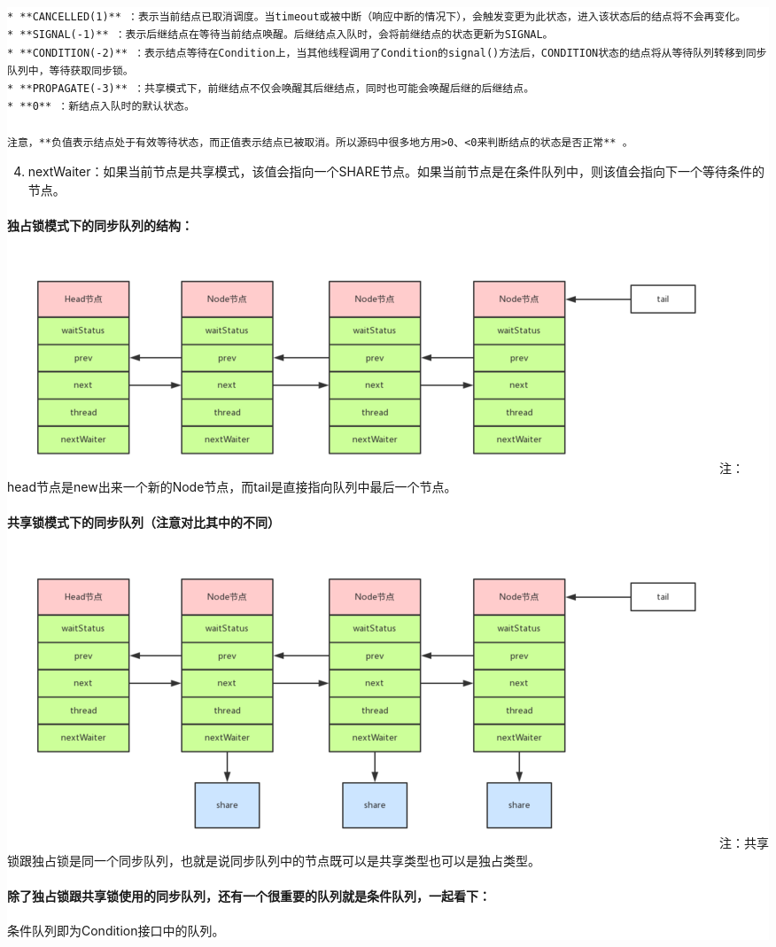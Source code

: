     * **CANCELLED(1)** ：表示当前结点已取消调度。当timeout或被中断（响应中断的情况下），会触发变更为此状态，进入该状态后的结点将不会再变化。
    * **SIGNAL(-1)** ：表示后继结点在等待当前结点唤醒。后继结点入队时，会将前继结点的状态更新为SIGNAL。
    * **CONDITION(-2)** ：表示结点等待在Condition上，当其他线程调用了Condition的signal()方法后，CONDITION状态的结点将从等待队列转移到同步队列中，等待获取同步锁。
    * **PROPAGATE(-3)** ：共享模式下，前继结点不仅会唤醒其后继结点，同时也可能会唤醒后继的后继结点。
    * **0** ：新结点入队时的默认状态。

    注意，**负值表示结点处于有效等待状态，而正值表示结点已被取消。所以源码中很多地方用>0、<0来判断结点的状态是否正常** 。

4. nextWaiter：如果当前节点是共享模式，该值会指向一个SHARE节点。如果当前节点是在条件队列中，则该值会指向下一个等待条件的节点。

#### 独占锁模式下的同步队列的结构：
![bd12cd7b501f5e07dc91a478c48b7383](10.Lock与AbstractQueuedSynchronizer(AQS).resources/201953084134917.png)
注：head节点是new出来一个新的Node节点，而tail是直接指向队列中最后一个节点。
#### 共享锁模式下的同步队列（注意对比其中的不同）
![6333cefdc62e072cc06afc7a0ad19e69](10.Lock与AbstractQueuedSynchronizer(AQS).resources/201953084134918.png)
注：共享锁跟独占锁是同一个同步队列，也就是说同步队列中的节点既可以是共享类型也可以是独占类型。

#### 除了独占锁跟共享锁使用的同步队列，还有一个很重要的队列就是条件队列，一起看下：
条件队列即为Condition接口中的队列。